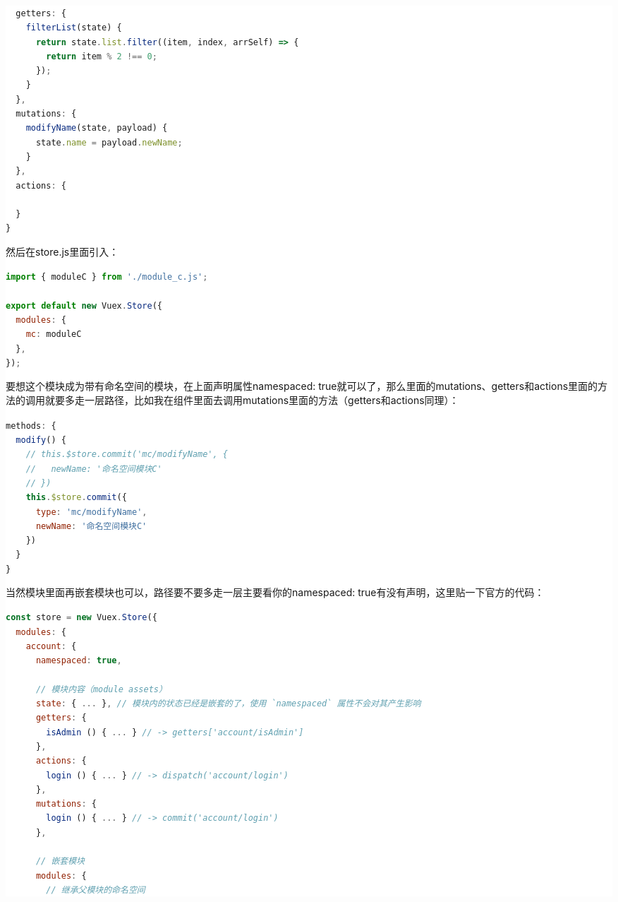 ```js
  getters: {
    filterList(state) {
      return state.list.filter((item, index, arrSelf) => {
        return item % 2 !== 0;
      });
    }
  },
  mutations: {
    modifyName(state, payload) {
      state.name = payload.newName;
    }
  },
  actions: {
    
  }
}
```
然后在store.js里面引入：
```js
import { moduleC } from './module_c.js';

export default new Vuex.Store({
  modules: {
    mc: moduleC
  },
});
```
要想这个模块成为带有命名空间的模块，在上面声明属性namespaced: true就可以了，那么里面的mutations、getters和actions里面的方法的调用就要多走一层路径，比如我在组件里面去调用mutations里面的方法（getters和actions同理）：
```js
methods: {
  modify() {
    // this.$store.commit('mc/modifyName', {
    //   newName: '命名空间模块C'
    // })
    this.$store.commit({
      type: 'mc/modifyName',
      newName: '命名空间模块C'
    })
  }
}
```
当然模块里面再嵌套模块也可以，路径要不要多走一层主要看你的namespaced: true有没有声明，这里贴一下官方的代码：
```js
const store = new Vuex.Store({
  modules: {
    account: {
      namespaced: true,

      // 模块内容（module assets）
      state: { ... }, // 模块内的状态已经是嵌套的了，使用 `namespaced` 属性不会对其产生影响
      getters: {
        isAdmin () { ... } // -> getters['account/isAdmin']
      },
      actions: {
        login () { ... } // -> dispatch('account/login')
      },
      mutations: {
        login () { ... } // -> commit('account/login')
      },

      // 嵌套模块
      modules: {
        // 继承父模块的命名空间
```